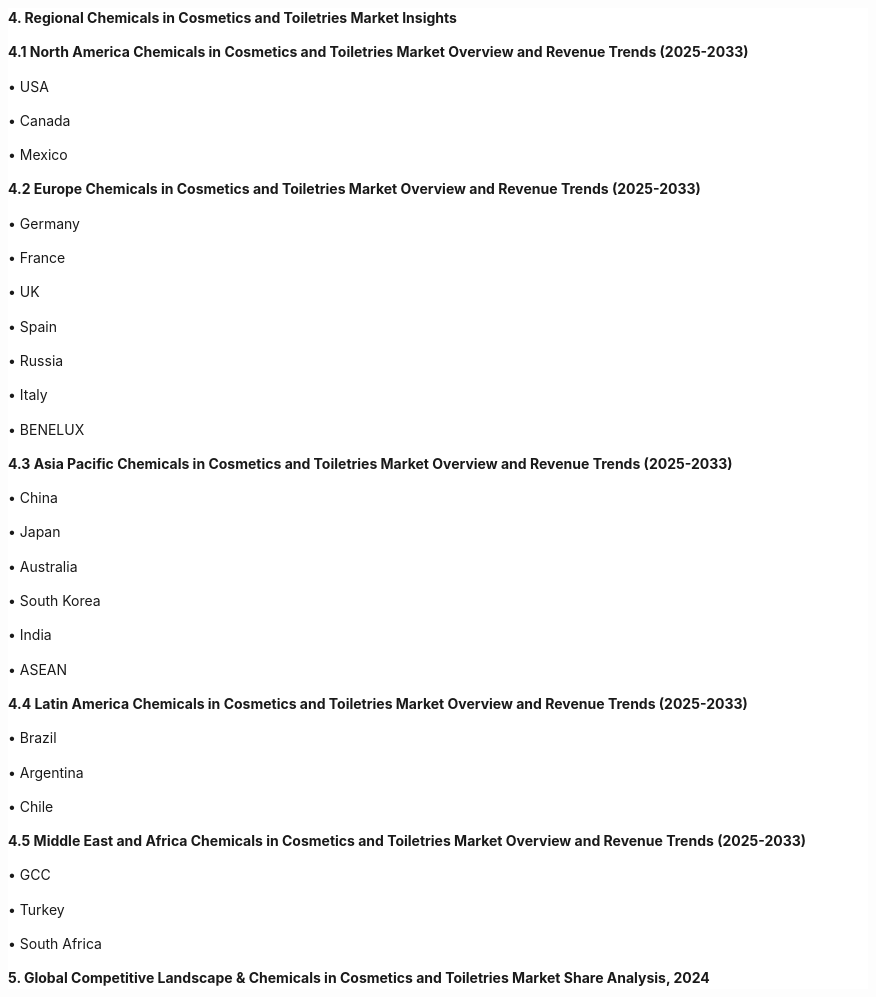 <strong>4. Regional Chemicals in Cosmetics and Toiletries Market Insights</strong>

<strong>4.1 North America Chemicals in Cosmetics and Toiletries Market Overview and Revenue Trends (2025-2033)</strong>

• USA

• Canada

• Mexico

<strong>4.2 Europe Chemicals in Cosmetics and Toiletries Market Overview and Revenue Trends (2025-2033)</strong>

• Germany

• France

• UK

• Spain

• Russia

• Italy

• BENELUX

<strong>4.3 Asia Pacific Chemicals in Cosmetics and Toiletries Market Overview and Revenue Trends (2025-2033)</strong>

• China

• Japan

• Australia

• South Korea

• India

• ASEAN

<strong>4.4 Latin America Chemicals in Cosmetics and Toiletries Market Overview and Revenue Trends (2025-2033)</strong>

• Brazil

• Argentina

• Chile

<strong>4.5 Middle East and Africa Chemicals in Cosmetics and Toiletries Market Overview and Revenue Trends (2025-2033)</strong>

• GCC

• Turkey

• South Africa

<strong>5. Global Competitive Landscape & Chemicals in Cosmetics and Toiletries Market Share Analysis, 2024</strong>
